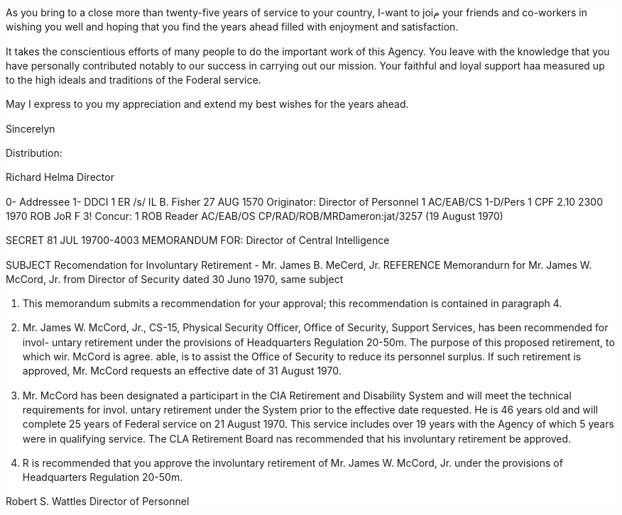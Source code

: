 As you bring to a close more than twenty-five years of service to your country, I-want to joiم your friends and co-workers in wishing you well and hoping that you find the years ahead filled with enjoyment and satisfaction.

It takes the conscientious efforts of many people to do the important work of this Agency. You leave with the knowledge that you have personally contributed notably to our success in carrying out our mission. Your faithful and loyal support haa measured up to the high ideals and traditions of the Foderal service.

May I express to you my appreciation and extend my best wishes for the years ahead.

Sincerelyn

Distribution:

Richard Helma Director

0- Addressee
1- DDCI
1 ER /s/ IL B. Fisher 27 AUG 1570
Originator: Director of Personnel
1 AC/EAB/CS
1-D/Pers
1 CPF 2.10 2300 1970
ROB JoR F 3! Concur:
1 ROB Reader AC/EAB/OS
CP/RAD/ROB/MRDameron:jat/3257 (19 August 1970)

SECRET 81 JUL 19700-4003
MEMORANDUM FOR: Director of Central Intelligence

SUBJECT Recomendation for Involuntary Retirement -
Mr. James B. MeCerd, Jr.
REFERENCE  Memorandurn for Mr. James W. McCord, Jr.
from Director of Security dated 30 Juno
1970, same subject

1. This memorandum submits a recommendation for your approval; this recommendation is contained in paragraph 4.

2. Mr. James W. McCord, Jr., CS-15, Physical Security Officer, Office of Security, Support Services, has been recommended for invol- untary retirement under the provisions of Headquarters Regulation 20-50m. The purpose of this proposed retirement, to which wir. McCord is agree. able, is to assist the Office of Security to reduce its personnel surplus. If such retirement is approved, Mr. McCord requests an effective date of 31 August 1970.

3. Mr. McCord has been designated a participart in the CIA Retirement and Disability System and will meet the technical requirements for invol. untary retirement under the System prior to the effective date requested. He is 46 years old and will complete 25 years of Federal service on 21 August 1970. This service includes over 19 years with the Agency of which 5 years were in qualifying service. The CLA Retirement Board nas recommended that his involuntary retirement be approved.

4. R is recommended that you approve the involuntary retirement of Mr. James W. McCord, Jr. under the provisions of Headquarters Regulation 20-50m.

Robert S. Wattles
Director of Personnel
